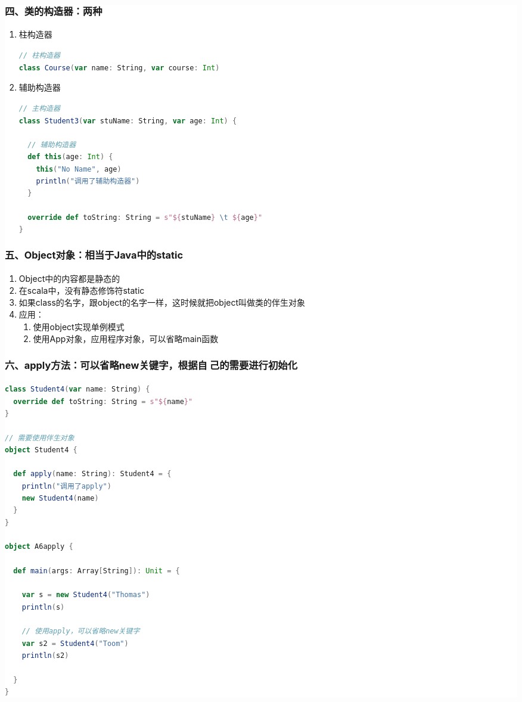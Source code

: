 ### 四、类的构造器：两种

1. 柱构造器

   ```scala
   // 柱构造器
   class Course(var name: String, var course: Int) 
   ```

2. 辅助构造器

   ```scala
   // 主构造器
   class Student3(var stuName: String, var age: Int) {
   
     // 辅助构造器
     def this(age: Int) {
       this("No Name", age)
       println("调用了辅助构造器")
     }
   
     override def toString: String = s"${stuName} \t ${age}"
   }
   ```

### 五、Object对象：相当于Java中的static

1. Object中的内容都是静态的
2. 在scala中，没有静态修饰符static
3. 如果class的名字，跟object的名字一样，这时候就把object叫做类的伴生对象
4. 应用：
   1. 使用object实现单例模式
   2.  使用App对象，应用程序对象，可以省略main函数

### 六、apply方法：可以省略new关键字，根据自 己的需要进行初始化

```scala
class Student4(var name: String) {
  override def toString: String = s"${name}"
}

// 需要使用伴生对象
object Student4 {

  def apply(name: String): Student4 = {
    println("调用了apply")
    new Student4(name)
  }
}

object A6apply {

  def main(args: Array[String]): Unit = {

    var s = new Student4("Thomas")
    println(s)

    // 使用apply，可以省略new关键字
    var s2 = Student4("Toom")
    println(s2)

  }
}
```
